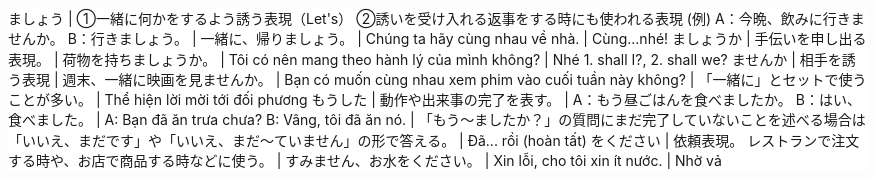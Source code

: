 ましょう | ①一緒に何かをするよう誘う表現（Let's） ②誘いを受け入れる返事をする時にも使われる表現    (例) A：今晩、飲みに行きませんか。  B：行きましょう。 | 一緒に、帰りましょう。 |  Chúng ta hãy cùng nhau về nhà. |  Cùng...nhé!
ましょうか | 手伝いを申し出る表現。 | 荷物を持ちましょうか。 |  Tôi có nên mang theo hành lý của mình không? |  Nhé 1. shall I?, 2. shall we?
ませんか | 相手を誘う表現 | 週末、一緒に映画を見ませんか。 |  Bạn có muốn cùng nhau xem phim vào cuối tuần này không? | 「一緒に」とセットで使うことが多い。 | Thể hiện lời mời tới đối phương
もうした | 動作や出来事の完了を表す。 | A：もう昼ごはんを食べましたか。 B：はい、食べました。 |  A: Bạn đã ăn trưa chưa? B: Vâng, tôi đã ăn nó. | 「もう〜ましたか？」の質問にまだ完了していないことを述べる場合は「いいえ、まだです」や「いいえ、まだ〜ていません」の形で答える。 | Đã... rồi (hoàn tất)
をください | 依頼表現。 レストランで注文する時や、お店で商品する時などに使う。 | すみません、お水をください。 |  Xin lỗi, cho tôi xin ít nước. |  Nhờ vả
